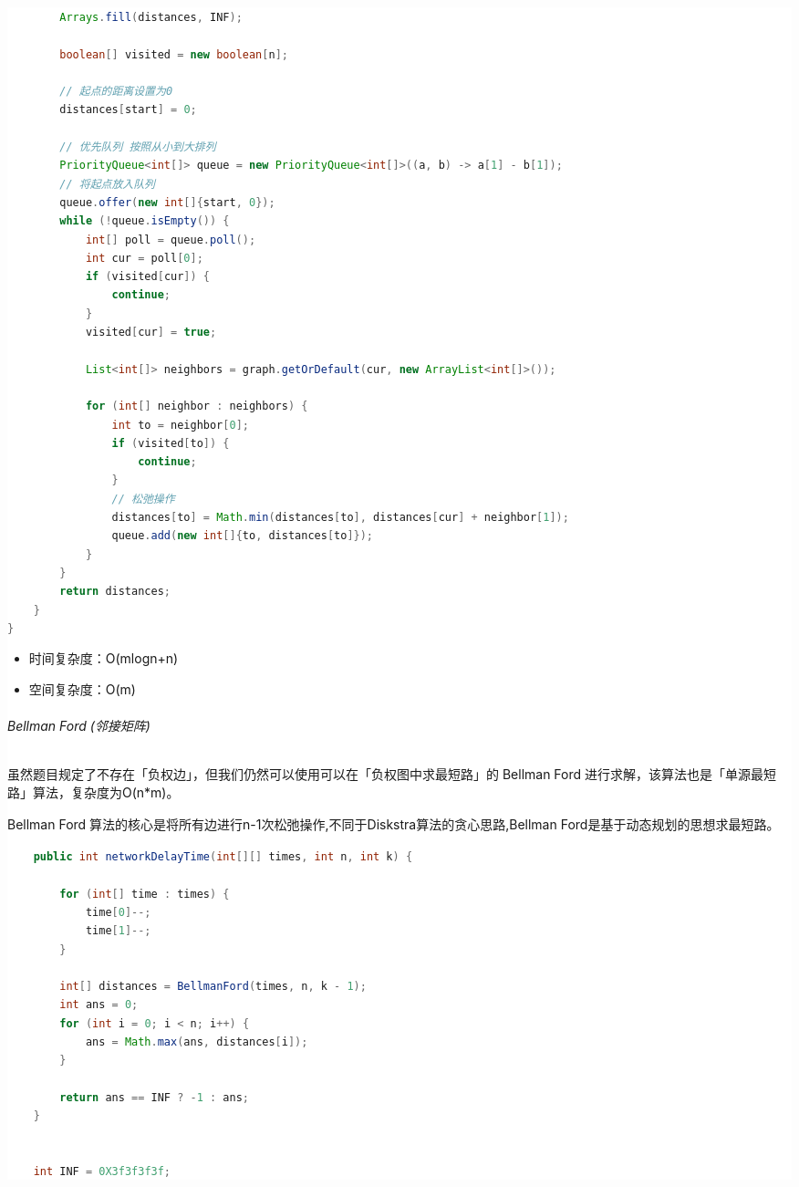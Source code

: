 ```java
        Arrays.fill(distances, INF);

        boolean[] visited = new boolean[n];

        // 起点的距离设置为0
        distances[start] = 0;

        // 优先队列 按照从小到大排列
        PriorityQueue<int[]> queue = new PriorityQueue<int[]>((a, b) -> a[1] - b[1]);
        // 将起点放入队列
        queue.offer(new int[]{start, 0});
        while (!queue.isEmpty()) {
            int[] poll = queue.poll();
            int cur = poll[0];
            if (visited[cur]) {
                continue;
            }
            visited[cur] = true;

            List<int[]> neighbors = graph.getOrDefault(cur, new ArrayList<int[]>());

            for (int[] neighbor : neighbors) {
                int to = neighbor[0];
                if (visited[to]) {
                    continue;
                }
                // 松弛操作
                distances[to] = Math.min(distances[to], distances[cur] + neighbor[1]);
                queue.add(new int[]{to, distances[to]});
            }
        }
        return distances;
    }
}
```

- 时间复杂度：O(mlogn+n)

- 空间复杂度：O(m)

###### Bellman Ford (邻接矩阵)

虽然题目规定了不存在「负权边」，但我们仍然可以使用可以在「负权图中求最短路」的 Bellman Ford 进行求解，该算法也是「单源最短路」算法，复杂度为O(n*m)。

Bellman Ford 算法的核心是将所有边进行n-1次松弛操作,不同于Diskstra算法的贪心思路,Bellman Ford是基于动态规划的思想求最短路。

```java
    public int networkDelayTime(int[][] times, int n, int k) {

        for (int[] time : times) {
            time[0]--;
            time[1]--;
        }

        int[] distances = BellmanFord(times, n, k - 1);
        int ans = 0;
        for (int i = 0; i < n; i++) {
            ans = Math.max(ans, distances[i]);
        }

        return ans == INF ? -1 : ans;
    }


    int INF = 0X3f3f3f3f;

```